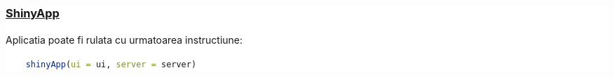 
### [ShinyApp](#shiny) 

Aplicatia poate fi rulata cu urmatoarea instructiune:

```R
    shinyApp(ui = ui, server = server)
```

